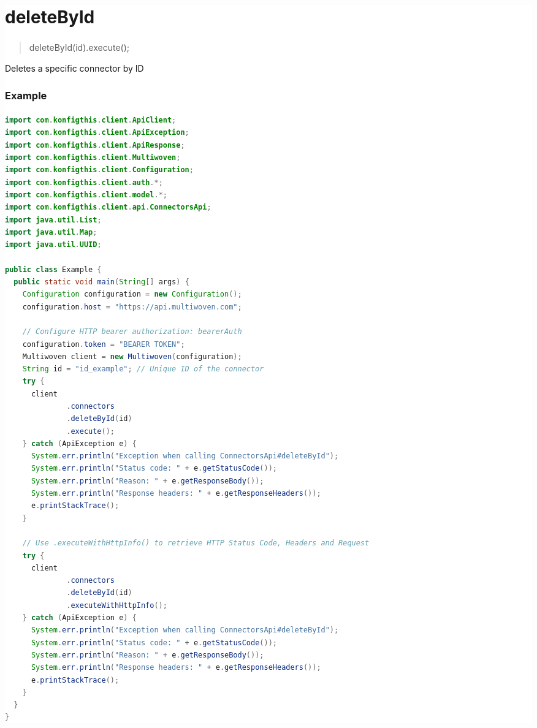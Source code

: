 <a name="deleteById"></a>
# **deleteById**
> deleteById(id).execute();

Deletes a specific connector by ID

### Example
```java
import com.konfigthis.client.ApiClient;
import com.konfigthis.client.ApiException;
import com.konfigthis.client.ApiResponse;
import com.konfigthis.client.Multiwoven;
import com.konfigthis.client.Configuration;
import com.konfigthis.client.auth.*;
import com.konfigthis.client.model.*;
import com.konfigthis.client.api.ConnectorsApi;
import java.util.List;
import java.util.Map;
import java.util.UUID;

public class Example {
  public static void main(String[] args) {
    Configuration configuration = new Configuration();
    configuration.host = "https://api.multiwoven.com";
    
    // Configure HTTP bearer authorization: bearerAuth
    configuration.token = "BEARER TOKEN";
    Multiwoven client = new Multiwoven(configuration);
    String id = "id_example"; // Unique ID of the connector
    try {
      client
              .connectors
              .deleteById(id)
              .execute();
    } catch (ApiException e) {
      System.err.println("Exception when calling ConnectorsApi#deleteById");
      System.err.println("Status code: " + e.getStatusCode());
      System.err.println("Reason: " + e.getResponseBody());
      System.err.println("Response headers: " + e.getResponseHeaders());
      e.printStackTrace();
    }

    // Use .executeWithHttpInfo() to retrieve HTTP Status Code, Headers and Request
    try {
      client
              .connectors
              .deleteById(id)
              .executeWithHttpInfo();
    } catch (ApiException e) {
      System.err.println("Exception when calling ConnectorsApi#deleteById");
      System.err.println("Status code: " + e.getStatusCode());
      System.err.println("Reason: " + e.getResponseBody());
      System.err.println("Response headers: " + e.getResponseHeaders());
      e.printStackTrace();
    }
  }
}

```
